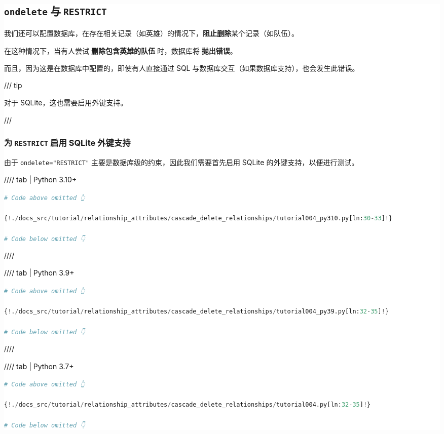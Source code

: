 ```console
```

</div>

## `ondelete` 与 `RESTRICT`

我们还可以配置数据库，在存在相关记录（如英雄）的情况下，**阻止删除**某个记录（如队伍）。

在这种情况下，当有人尝试 **删除包含英雄的队伍** 时，数据库将 **抛出错误**。

而且，因为这是在数据库中配置的，即使有人直接通过 SQL 与数据库交互（如果数据库支持），也会发生此错误。

/// tip

对于 SQLite，这也需要启用外键支持。

///

### 为 `RESTRICT` 启用 SQLite 外键支持

由于 `ondelete="RESTRICT"` 主要是数据库级的约束，因此我们需要首先启用 SQLite 的外键支持，以便进行测试。

//// tab | Python 3.10+

```Python hl_lines="6"
# Code above omitted 👆

{!./docs_src/tutorial/relationship_attributes/cascade_delete_relationships/tutorial004_py310.py[ln:30-33]!}

# Code below omitted 👇
```

////

//// tab | Python 3.9+

```Python hl_lines="6"
# Code above omitted 👆

{!./docs_src/tutorial/relationship_attributes/cascade_delete_relationships/tutorial004_py39.py[ln:32-35]!}

# Code below omitted 👇
```

////

//// tab | Python 3.7+

```Python hl_lines="6"
# Code above omitted 👆

{!./docs_src/tutorial/relationship_attributes/cascade_delete_relationships/tutorial004.py[ln:32-35]!}

# Code below omitted 👇
```
